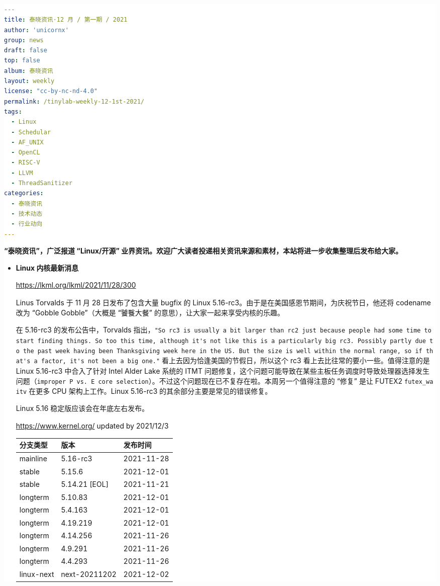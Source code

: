 ```yaml
---
title: 泰晓资讯·12 月 / 第一期 / 2021
author: 'unicornx'
group: news
draft: false
top: false
album: 泰晓资讯
layout: weekly
license: "cc-by-nc-nd-4.0"
permalink: /tinylab-weekly-12-1st-2021/
tags:
  - Linux
  - Schedular
  - AF_UNIX
  - OpenCL
  - RISC-V
  - LLVM
  - ThreadSanitizer
categories:
  - 泰晓资讯
  - 技术动态
  - 行业动向
---
```


**“泰晓资讯”，广泛报道 “Linux/开源” 业界资讯。欢迎广大读者投递相关资讯来源和素材，本站将进一步收集整理后发布给大家。**

- **Linux 内核最新消息**

    <https://lkml.org/lkml/2021/11/28/300>
    
    Linus Torvalds 于 11 月 28 日发布了包含大量 bugfix 的 Linux 5.16-rc3。由于是在美国感恩节期间，为庆祝节日，他还将 codename 改为 “Gobble Gobble”（大概是 “饕餮大餐” 的意思），让大家一起来享受内核的乐趣。

    在 5.16-rc3 的发布公告中，Torvalds 指出，`"So rc3 is usually a bit larger than rc2 just because people had some time to start finding things. So too this time, although it's not like this is a particularly big rc3. Possibly partly due to the past week having been Thanksgiving week here in the US. But the size is well within the normal range, so if that's a factor, it's not been a big one."` 看上去因为恰逢美国的节假日，所以这个 rc3 看上去比往常的要小一些。值得注意的是 Linux 5.16-rc3 中合入了针对 Intel Alder Lake 系统的 ITMT 问题修复，这个问题可能导致在某些主板任务调度时导致处理器选择发生问题（`improper P vs. E core selection`）。不过这个问题现在已不复存在啦。本周另一个值得注意的 “修复” 是让 FUTEX2 `futex_waitv` 在更多 CPU 架构上工作。Linux 5.16-rc3 的其余部分主要是常见的错误修复。

    Linux 5.16 稳定版应该会在年底左右发布。
    
    <https://www.kernel.org/> updated by 2021/12/3

    |分支类型        |版本            |发布时间  |
    |----------------|----------------|----------|
    |mainline        |5.16-rc3        |2021-11-28|
    |stable          |5.15.6          |2021-12-01|
    |stable          |5.14.21 [EOL]   |2021-11-21|
    |longterm        |5.10.83         |2021-12-01|
    |longterm        |5.4.163         |2021-12-01|
    |longterm        |4.19.219        |2021-12-01|
    |longterm        |4.14.256        |2021-11-26|
    |longterm        |4.9.291         |2021-11-26|
    |longterm        |4.4.293         |2021-11-26|
    |linux-next      |next-20211202   |2021-12-02|
